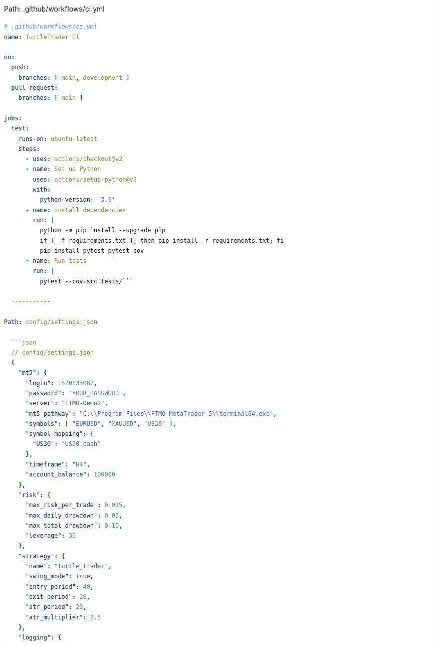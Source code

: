 Path: .github/workflows/ci.yml

```yaml
# .github/workflows/ci.yml
name: TurtleTrader CI

on:
  push:
    branches: [ main, development ]
  pull_request:
    branches: [ main ]

jobs:
  test:
    runs-on: ubuntu-latest
    steps:
      - uses: actions/checkout@v2
      - name: Set up Python
        uses: actions/setup-python@v2
        with:
          python-version: '3.9'
      - name: Install dependencies
        run: |
          python -m pip install --upgrade pip
          if [ -f requirements.txt ]; then pip install -r requirements.txt; fi
          pip install pytest pytest-cov
      - name: Run tests
        run: |
          pytest --cov=src tests/```

  -----------

Path: config/settings.json

  ```json
  // config/settings.json
  {
    "mt5": {
      "login": 1520533067,
      "password": "YOUR_PASSWORD",
      "server": "FTMO-Demo2",
      "mt5_pathway": "C:\\Program Files\\FTMO MetaTrader 5\\terminal64.exe",
      "symbols": [ "EURUSD", "XAUUSD", "US30" ],
      "symbol_mapping": {
        "US30": "US30.cash"
      },
      "timeframe": "H4",
      "account_balance": 100000
    },
    "risk": {
      "max_risk_per_trade": 0.015,
      "max_daily_drawdown": 0.05,
      "max_total_drawdown": 0.10,
      "leverage": 30
    },
    "strategy": {
      "name": "turtle_trader",
      "swing_mode": true,
      "entry_period": 40,
      "exit_period": 20,
      "atr_period": 20,
      "atr_multiplier": 2.5
    },
    "logging": {
```
